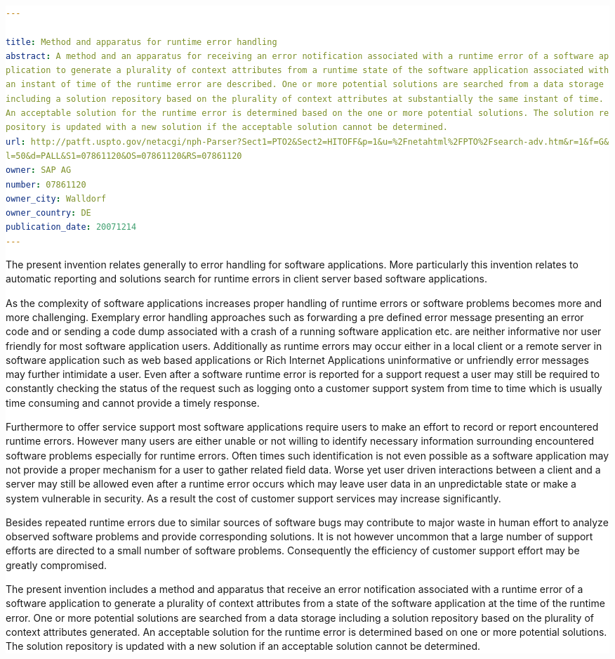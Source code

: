 ```yaml
---

title: Method and apparatus for runtime error handling
abstract: A method and an apparatus for receiving an error notification associated with a runtime error of a software application to generate a plurality of context attributes from a runtime state of the software application associated with an instant of time of the runtime error are described. One or more potential solutions are searched from a data storage including a solution repository based on the plurality of context attributes at substantially the same instant of time. An acceptable solution for the runtime error is determined based on the one or more potential solutions. The solution repository is updated with a new solution if the acceptable solution cannot be determined.
url: http://patft.uspto.gov/netacgi/nph-Parser?Sect1=PTO2&Sect2=HITOFF&p=1&u=%2Fnetahtml%2FPTO%2Fsearch-adv.htm&r=1&f=G&l=50&d=PALL&S1=07861120&OS=07861120&RS=07861120
owner: SAP AG
number: 07861120
owner_city: Walldorf
owner_country: DE
publication_date: 20071214
---
```

The present invention relates generally to error handling for software applications. More particularly this invention relates to automatic reporting and solutions search for runtime errors in client server based software applications.

As the complexity of software applications increases proper handling of runtime errors or software problems becomes more and more challenging. Exemplary error handling approaches such as forwarding a pre defined error message presenting an error code and or sending a code dump associated with a crash of a running software application etc. are neither informative nor user friendly for most software application users. Additionally as runtime errors may occur either in a local client or a remote server in software application such as web based applications or Rich Internet Applications uninformative or unfriendly error messages may further intimidate a user. Even after a software runtime error is reported for a support request a user may still be required to constantly checking the status of the request such as logging onto a customer support system from time to time which is usually time consuming and cannot provide a timely response.

Furthermore to offer service support most software applications require users to make an effort to record or report encountered runtime errors. However many users are either unable or not willing to identify necessary information surrounding encountered software problems especially for runtime errors. Often times such identification is not even possible as a software application may not provide a proper mechanism for a user to gather related field data. Worse yet user driven interactions between a client and a server may still be allowed even after a runtime error occurs which may leave user data in an unpredictable state or make a system vulnerable in security. As a result the cost of customer support services may increase significantly.

Besides repeated runtime errors due to similar sources of software bugs may contribute to major waste in human effort to analyze observed software problems and provide corresponding solutions. It is not however uncommon that a large number of support efforts are directed to a small number of software problems. Consequently the efficiency of customer support effort may be greatly compromised.

The present invention includes a method and apparatus that receive an error notification associated with a runtime error of a software application to generate a plurality of context attributes from a state of the software application at the time of the runtime error. One or more potential solutions are searched from a data storage including a solution repository based on the plurality of context attributes generated. An acceptable solution for the runtime error is determined based on one or more potential solutions. The solution repository is updated with a new solution if an acceptable solution cannot be determined.
